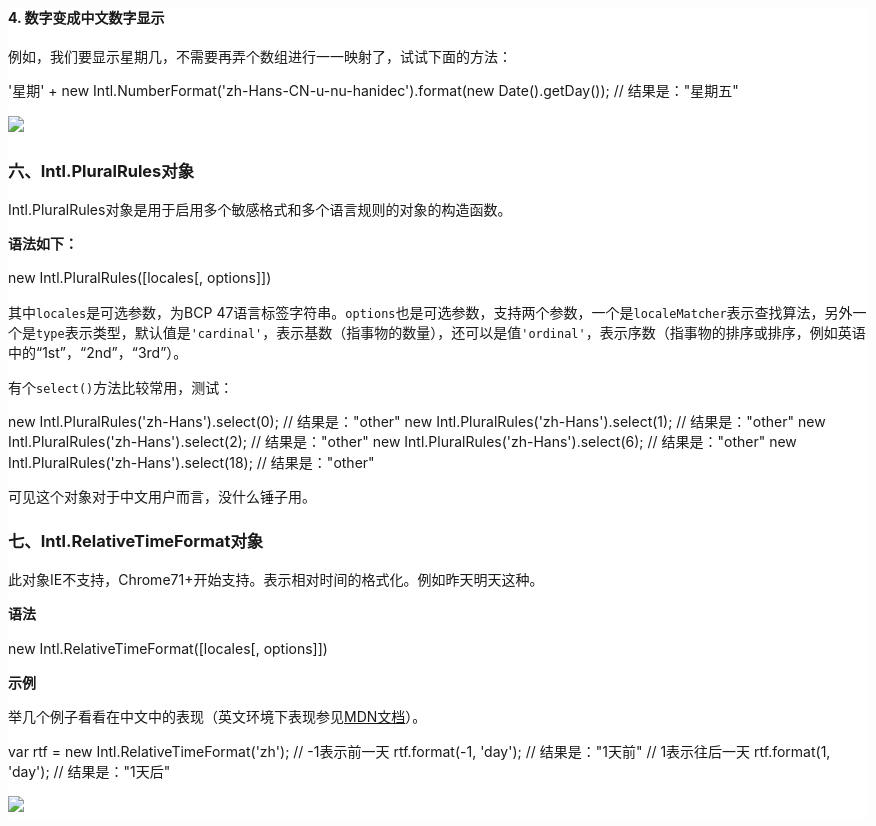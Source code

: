 #### 4\. 数字变成中文数字显示

例如，我们要显示星期几，不需要再弄个数组进行一一映射了，试试下面的方法：

'星期' + new Intl.NumberFormat('zh-Hans-CN-u-nu-hanidec').format(new Date().getDay());
// 结果是："星期五"

![](https://image.zhangxinxu.com/image/blog/201909/2019-09-13_132959.png)

### 六、Intl.PluralRules对象

Intl.PluralRules对象是用于启用多个敏感格式和多个语言规则的对象的构造函数。

**语法如下：** 

new Intl.PluralRules(\[locales\[, options\]\])

其中`locales`是可选参数，为BCP 47语言标签字符串。`options`也是可选参数，支持两个参数，一个是`localeMatcher`表示查找算法，另外一个是`type`表示类型，默认值是`'cardinal'`，表示基数（指事物的数量），还可以是值`'ordinal'`，表示序数（指事物的排序或排序，例如英语中的“1st”，“2nd”，“3rd”）。

有个`select()`方法比较常用，测试：

new Intl.PluralRules('zh-Hans').select(0);
// 结果是："other"
new Intl.PluralRules('zh-Hans').select(1); 
// 结果是："other"
new Intl.PluralRules('zh-Hans').select(2);
// 结果是："other"
new Intl.PluralRules('zh-Hans').select(6);
// 结果是："other"
new Intl.PluralRules('zh-Hans').select(18);
// 结果是："other"

可见这个对象对于中文用户而言，没什么锤子用。

### 七、Intl.RelativeTimeFormat对象

此对象IE不支持，Chrome71+开始支持。表示相对时间的格式化。例如昨天明天这种。

**语法**

new Intl.RelativeTimeFormat(\[locales\[, options\]\])

**示例**

举几个例子看看在中文中的表现（英文环境下表现参见[MDN文档](https://developer.mozilla.org/en-US/docs/Web/JavaScript/Reference/Global_Objects/RelativeTimeFormat)）。

var rtf = new Intl.RelativeTimeFormat('zh');
// -1表示前一天
rtf.format(-1, 'day');
// 结果是："1天前"
// 1表示往后一天
rtf.format(1, 'day');
// 结果是："1天后"

![](https://image.zhangxinxu.com/image/blog/201909/2019-09-13_135443.png)
